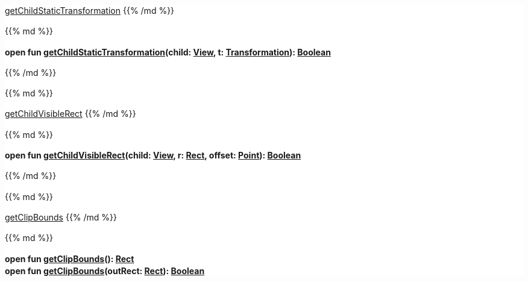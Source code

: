 [getChildStaticTransformation](https://developer.android.com/reference/kotlin/android/view/ViewGroup.html#getchildstatictransformation)
{{% /md %}}
</td>
<td>
{{% md %}}

  
<b>open fun [getChildStaticTransformation](https://developer.android.com/reference/kotlin/android/view/ViewGroup.html#getchildstatictransformation)(child: [View](https://developer.android.com/reference/kotlin/android/view/View.html), t: [Transformation](https://developer.android.com/reference/kotlin/android/view/animation/Transformation.html)): [Boolean](https://kotlinlang.org/api/latest/jvm/stdlib/kotlin/-boolean/index.html)</b>  



{{% /md %}}
</td>
</tr>

<tr>
<td>
{{% md %}}

[getChildVisibleRect](https://developer.android.com/reference/kotlin/android/view/ViewGroup.html#getchildvisiblerect)
{{% /md %}}
</td>
<td>
{{% md %}}

  
<b>open fun [getChildVisibleRect](https://developer.android.com/reference/kotlin/android/view/ViewGroup.html#getchildvisiblerect)(child: [View](https://developer.android.com/reference/kotlin/android/view/View.html), r: [Rect](https://developer.android.com/reference/kotlin/android/graphics/Rect.html), offset: [Point](https://developer.android.com/reference/kotlin/android/graphics/Point.html)): [Boolean](https://kotlinlang.org/api/latest/jvm/stdlib/kotlin/-boolean/index.html)</b>  



{{% /md %}}
</td>
</tr>

<tr>
<td>
{{% md %}}

[getClipBounds](https://developer.android.com/reference/kotlin/android/view/View.html#getclipbounds)
{{% /md %}}
</td>
<td>
{{% md %}}

  
<b>open fun [getClipBounds](https://developer.android.com/reference/kotlin/android/view/View.html#getclipbounds)(): [Rect](https://developer.android.com/reference/kotlin/android/graphics/Rect.html)</b>  
<b>open fun [getClipBounds](https://developer.android.com/reference/kotlin/android/view/View.html#getclipbounds)(outRect: [Rect](https://developer.android.com/reference/kotlin/android/graphics/Rect.html)): [Boolean](https://kotlinlang.org/api/latest/jvm/stdlib/kotlin/-boolean/index.html)</b>  
